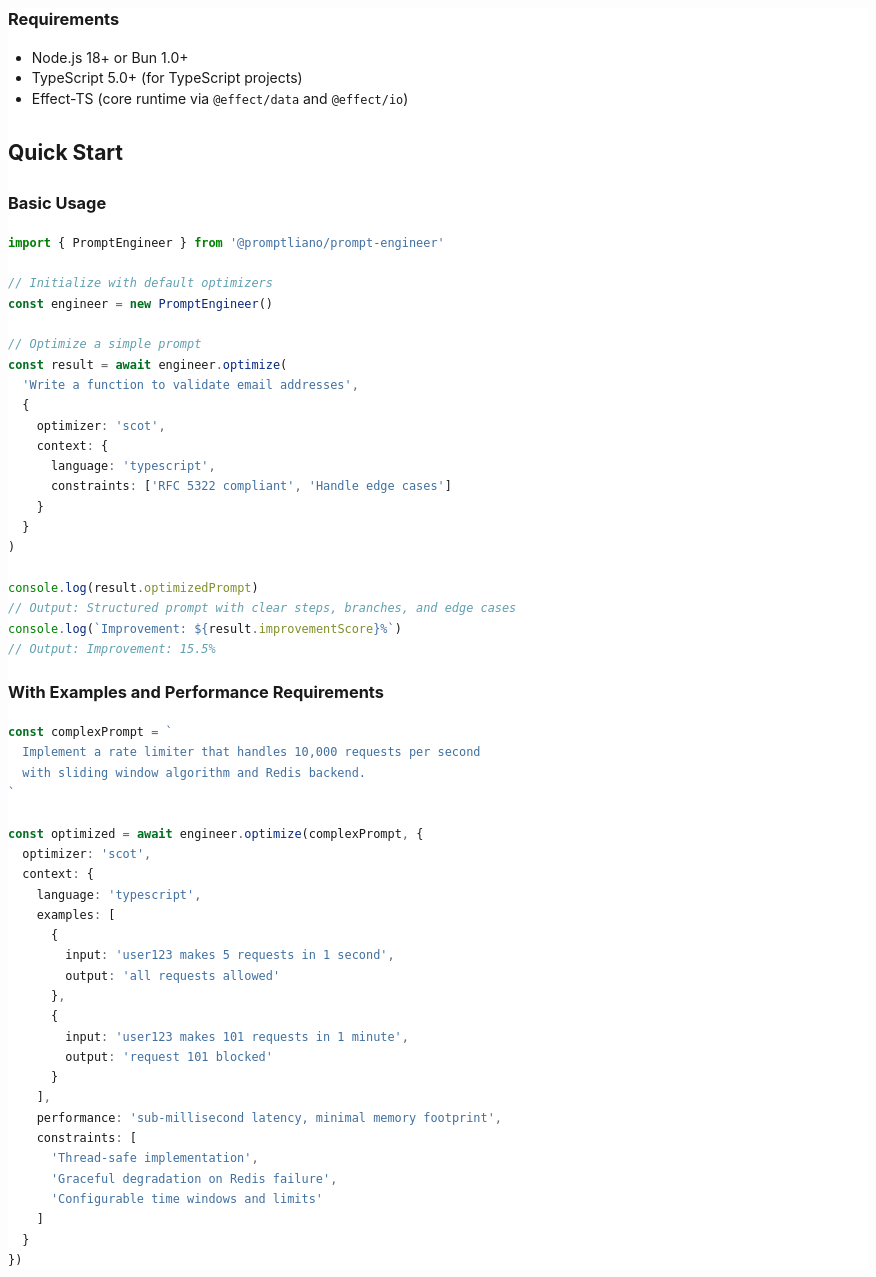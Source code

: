 ### Requirements

- Node.js 18+ or Bun 1.0+
- TypeScript 5.0+ (for TypeScript projects)
- Effect-TS (core runtime via `@effect/data` and `@effect/io`)

## Quick Start

### Basic Usage

```typescript
import { PromptEngineer } from '@promptliano/prompt-engineer'

// Initialize with default optimizers
const engineer = new PromptEngineer()

// Optimize a simple prompt
const result = await engineer.optimize(
  'Write a function to validate email addresses',
  {
    optimizer: 'scot',
    context: {
      language: 'typescript',
      constraints: ['RFC 5322 compliant', 'Handle edge cases']
    }
  }
)

console.log(result.optimizedPrompt)
// Output: Structured prompt with clear steps, branches, and edge cases
console.log(`Improvement: ${result.improvementScore}%`)
// Output: Improvement: 15.5%
```

### With Examples and Performance Requirements

```typescript
const complexPrompt = `
  Implement a rate limiter that handles 10,000 requests per second
  with sliding window algorithm and Redis backend.
`

const optimized = await engineer.optimize(complexPrompt, {
  optimizer: 'scot',
  context: {
    language: 'typescript',
    examples: [
      { 
        input: 'user123 makes 5 requests in 1 second',
        output: 'all requests allowed'
      },
      {
        input: 'user123 makes 101 requests in 1 minute',
        output: 'request 101 blocked'
      }
    ],
    performance: 'sub-millisecond latency, minimal memory footprint',
    constraints: [
      'Thread-safe implementation',
      'Graceful degradation on Redis failure',
      'Configurable time windows and limits'
    ]
  }
})
```
